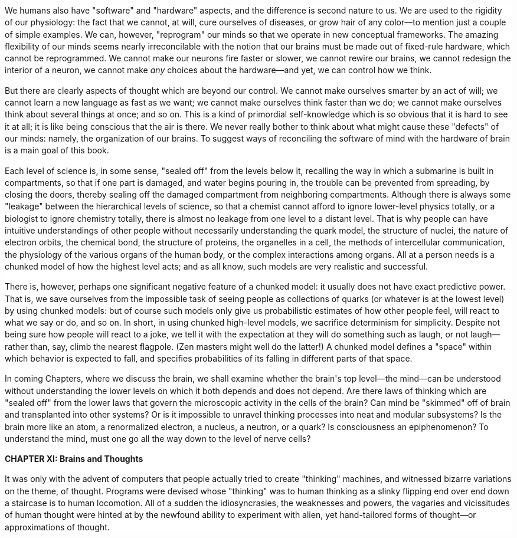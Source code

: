We humans also have "software" and "hardware" aspects, and the difference is second nature to us. We are used to the rigidity of our physiology: the fact that we cannot, at will, cure ourselves of diseases, or grow hair of any color—to mention just a couple of simple examples. We can, however, "reprogram" our minds so that we operate in new conceptual frameworks. The amazing flexibility of our minds seems nearly irreconcilable with the notion that our brains must be made out of fixed-rule hardware, which cannot be reprogrammed. We cannot make our neurons fire faster or slower, we cannot rewire our brains, we cannot redesign the interior of a neuron, we cannot make _any_ choices about the hardware—and yet, we can control how we think.

But there are clearly aspects of thought which are beyond our control. We cannot make ourselves smarter by an act of will; we cannot learn a new language as fast as we want; we cannot make ourselves think faster than we do; we cannot make ourselves think about several things at once; and so on. This is a kind of primordial self-knowledge which is so obvious that it is hard to see it at all; it is like being conscious that the air is there. We never really bother to think about what might cause these "defects" of our minds: namely, the organization of our brains. To suggest ways of reconciling the software of mind with the hardware of brain is a main goal of this book.

Each level of science is, in some sense, "sealed off" from the levels below it, recalling the way in which a submarine is built in compartments, so that if one part is damaged, and water begins pouring in, the trouble can be prevented from spreading, by closing the doors, thereby sealing off the damaged compartment from neighboring compartments. Although there is always some "leakage" between the hierarchical levels of science, so that a chemist cannot afford to ignore lower-level physics totally, or a biologist to ignore chemistry totally, there is almost no leakage from one level to a distant level. That is why people can have intuitive understandings of other people without necessarily understanding the quark model, the structure of nuclei, the nature of electron orbits, the chemical bond, the structure of proteins, the organelles in a cell, the methods of intercellular communication, the physiology of the various organs of the human body, or the complex interactions among organs. All at a person needs is a chunked model of how the highest level acts; and as all know, such models are very realistic and successful.

There is, however, perhaps one significant negative feature of a chunked model: it usually does not have exact predictive power. That is, we save ourselves from the impossible task of seeing people as collections of quarks (or whatever is at the lowest level) by using chunked models: but of course such models only give us probabilistic estimates of how other people feel, will react to what we say or do, and so on. In short, in using chunked high-level models, we sacrifice determinism for simplicity. Despite not being sure how people will react to a joke, we tell it with the expectation at they will do something such as laugh, or not laugh—rather than, say, climb the nearest flagpole. (Zen masters might well do the latter!) A chunked model defines a "space" within which behavior is expected to fall, and specifies probabilities of its falling in different parts of that space.

In coming Chapters, where we discuss the brain, we shall examine whether the brain's top level—the mind—can be understood without understanding the lower levels on which it both depends and does not depend. Are there laws of thinking which are "sealed off" from the lower laws that govern the microscopic activity in the cells of the brain? Can mind be "skimmed" off of brain and transplanted into other systems? Or is it impossible to unravel thinking processes into neat and modular subsystems? Is the brain more like an atom, a renormalized electron, a nucleus, a neutron, or a quark? Is consciousness an epiphenomenon? To understand the mind, must one go all the way down to the level of nerve cells?

**CHAPTER XI: Brains and Thoughts**

It was only with the advent of computers that people actually tried to create "thinking" machines, and witnessed bizarre variations on the theme, of thought. Programs were devised whose "thinking" was to human thinking as a slinky flipping end over end down a staircase is to human locomotion. All of a sudden the idiosyncrasies, the weaknesses and powers, the vagaries and vicissitudes of human thought were hinted at by the newfound ability to experiment with alien, yet hand-tailored forms of thought—or approximations of thought.
